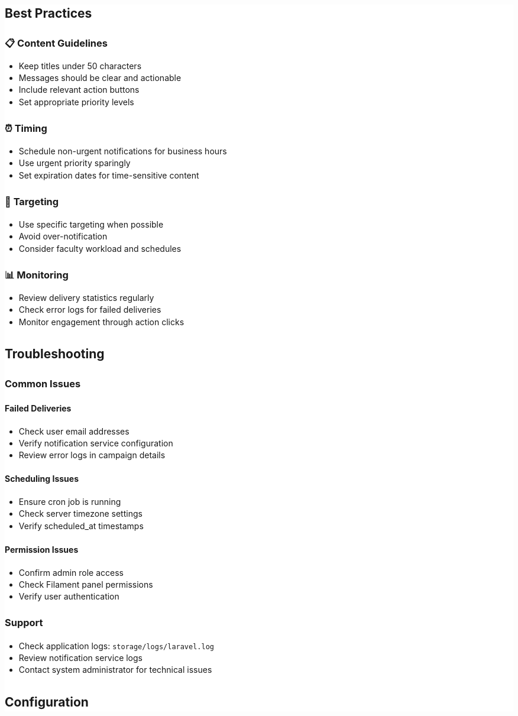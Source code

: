 ## Best Practices

### 📋 **Content Guidelines**
- Keep titles under 50 characters
- Messages should be clear and actionable
- Include relevant action buttons
- Set appropriate priority levels

### ⏰ **Timing**
- Schedule non-urgent notifications for business hours
- Use urgent priority sparingly
- Set expiration dates for time-sensitive content

### 🎯 **Targeting**
- Use specific targeting when possible
- Avoid over-notification
- Consider faculty workload and schedules

### 📊 **Monitoring**
- Review delivery statistics regularly
- Check error logs for failed deliveries
- Monitor engagement through action clicks

## Troubleshooting

### **Common Issues**

#### **Failed Deliveries**
- Check user email addresses
- Verify notification service configuration
- Review error logs in campaign details

#### **Scheduling Issues**
- Ensure cron job is running
- Check server timezone settings
- Verify scheduled_at timestamps

#### **Permission Issues**
- Confirm admin role access
- Check Filament panel permissions
- Verify user authentication

### **Support**
- Check application logs: `storage/logs/laravel.log`
- Review notification service logs
- Contact system administrator for technical issues

## Configuration
